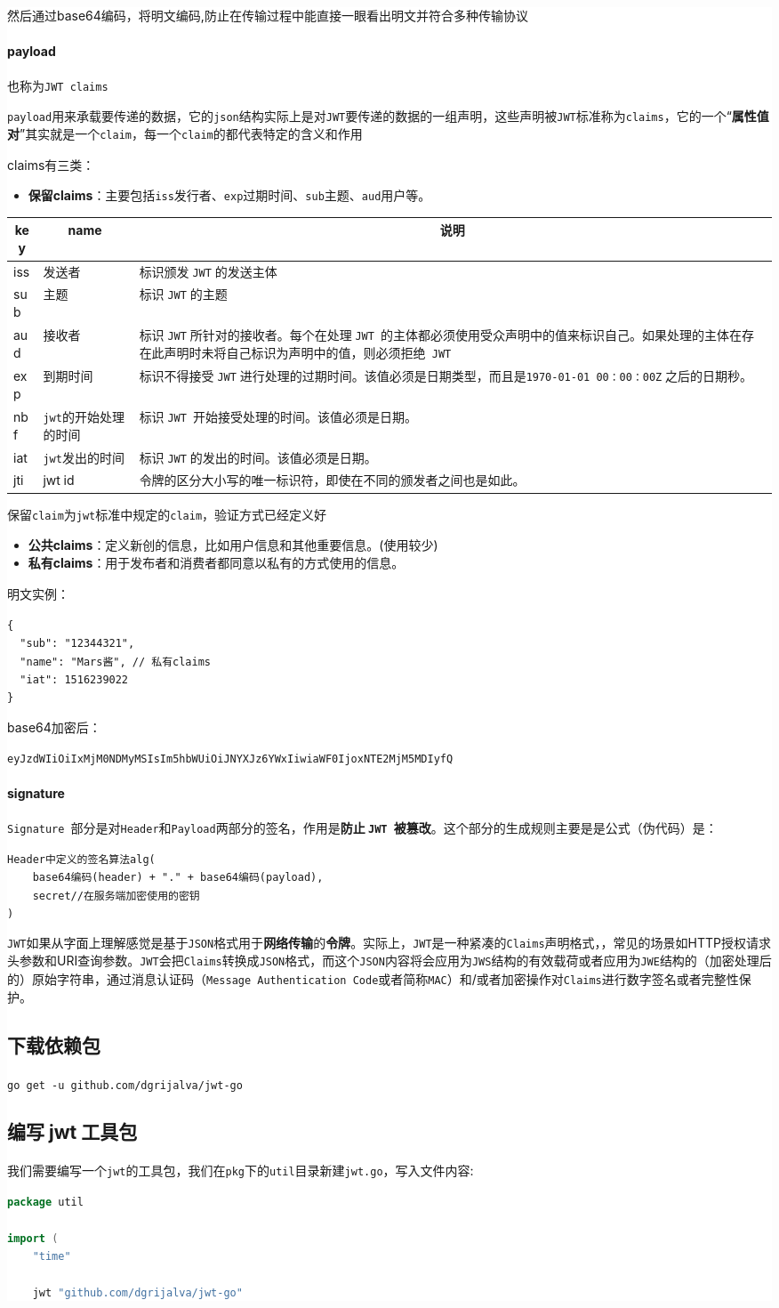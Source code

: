 然后通过base64编码，将明文编码,防止在传输过程中能直接一眼看出明文并符合多种传输协议

#### payload
也称为`JWT claims`

`payload`用来承载要传递的数据，它的`json`结构实际上是对`JWT`要传递的数据的一组声明，这些声明被`JWT`标准称为`claims`，它的一个“**属性值对**”其实就是一个`claim`，每一个`claim`的都代表特定的含义和作用

claims有三类：

- **保留claims**：主要包括`iss`发行者、`exp`过期时间、`sub`主题、`aud`用户等。

key|name|说明
-|-|-
iss|发送者|	标识颁发 `JWT` 的发送主体
sub|	主题|	标识 `JWT` 的主题
aud|	接收者|标识 `JWT` 所针对的接收者。每个在处理 `JWT `的主体都必须使用受众声明中的值来标识自己。如果处理的主体在存在此声明时未将自己标识为声明中的值，则必须拒绝` JWT`
exp|到期时间|	标识不得接受 `JWT` 进行处理的过期时间。该值必须是日期类型，而且是`1970-01-01 00：00：00Z` 之后的日期秒。
nbf|	`jwt`的开始处理的时间|	标识 `JWT `开始接受处理的时间。该值必须是日期。
iat|	`jwt`发出的时间|标识 `JWT` 的发出的时间。该值必须是日期。
jti|	jwt id|令牌的区分大小写的唯一标识符，即使在不同的颁发者之间也是如此。

保留`claim`为`jwt`标准中规定的`claim`，验证方式已经定义好
- **公共claims**：定义新创的信息，比如用户信息和其他重要信息。(使用较少)
- **私有claims**：用于发布者和消费者都同意以私有的方式使用的信息。

明文实例：
```
{
  "sub": "12344321",
  "name": "Mars酱", // 私有claims
  "iat": 1516239022
}
```

base64加密后：
```
eyJzdWIiOiIxMjM0NDMyMSIsIm5hbWUiOiJNYXJz6YWxIiwiaWF0IjoxNTE2MjM5MDIyfQ
```


#### signature
`Signature `部分是对`Header`和`Payload`两部分的签名，作用是**防止 `JWT `被篡改**。这个部分的生成规则主要是是公式（伪代码）是：
```
Header中定义的签名算法alg(
    base64编码(header) + "." + base64编码(payload),
    secret//在服务端加密使用的密钥
)
```

`JWT`如果从字面上理解感觉是基于`JSON`格式用于**网络传输**的**令牌**。实际上，`JWT`是一种紧凑的`Claims`声明格式，，常见的场景如HTTP授权请求头参数和URI查询参数。`JWT`会把`Claims`转换成`JSON`格式，而这个`JSON`内容将会应用为`JWS`结构的有效载荷或者应用为`JWE`结构的（加密处理后的）原始字符串，通过消息认证码（`Message Authentication Code`或者简称`MAC`）和/或者加密操作对`Claims`进行数字签名或者完整性保护。


## 下载依赖包
```shell
go get -u github.com/dgrijalva/jwt-go
```
## 编写 jwt 工具包
我们需要编写一个`jwt`的工具包，我们在`pkg`下的`util`目录新建`jwt.go`，写入文件内容:
```go
package util

import (
	"time"

	jwt "github.com/dgrijalva/jwt-go"
```